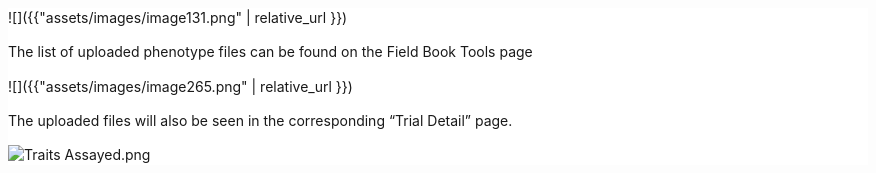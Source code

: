 ![]({{"assets/images/image131.png" | relative_url }})

The list of uploaded phenotype files can be found on the Field Book Tools page

![]({{"assets/images/image265.png" | relative_url }})

The uploaded files will also be seen in the corresponding “Trial Detail” page.

<img src='{{"assets/images/image75.png" | relative_url }}' alt="Traits Assayed.png" width="561" />
